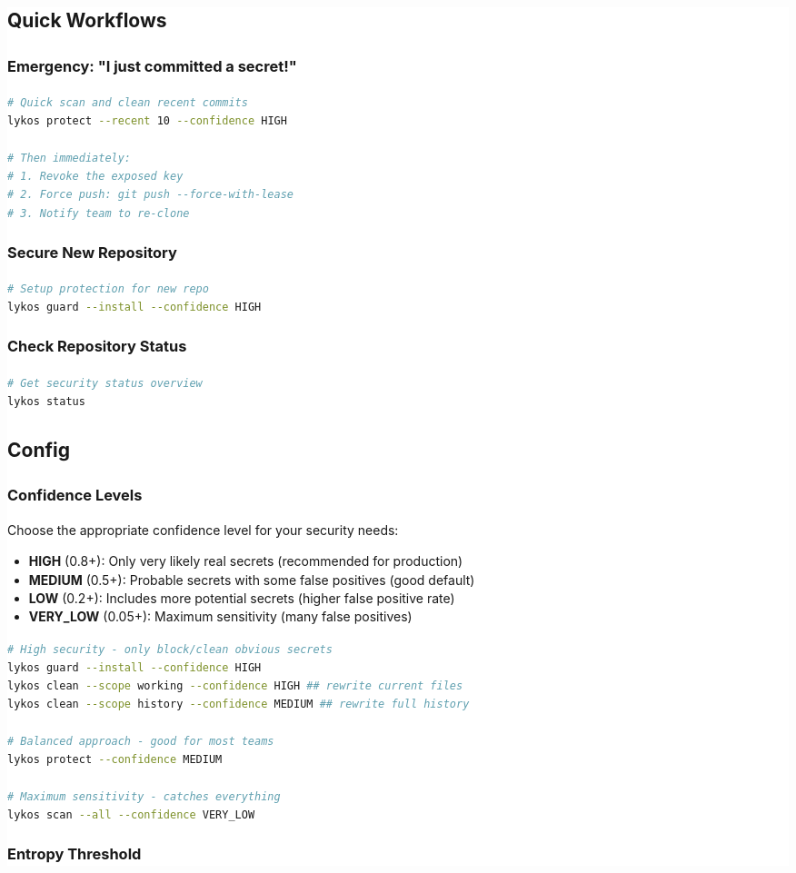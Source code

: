 ## Quick Workflows

### Emergency: "I just committed a secret!"

```bash
# Quick scan and clean recent commits
lykos protect --recent 10 --confidence HIGH

# Then immediately:
# 1. Revoke the exposed key
# 2. Force push: git push --force-with-lease
# 3. Notify team to re-clone
```

### Secure New Repository

```bash
# Setup protection for new repo
lykos guard --install --confidence HIGH
```

### Check Repository Status

```bash
# Get security status overview
lykos status
```

## Config

### Confidence Levels

Choose the appropriate confidence level for your security needs:

- **HIGH** (0.8+): Only very likely real secrets (recommended for production)
- **MEDIUM** (0.5+): Probable secrets with some false positives (good default)
- **LOW** (0.2+): Includes more potential secrets (higher false positive rate)
- **VERY_LOW** (0.05+): Maximum sensitivity (many false positives)

```bash
# High security - only block/clean obvious secrets
lykos guard --install --confidence HIGH
lykos clean --scope working --confidence HIGH ## rewrite current files
lykos clean --scope history --confidence MEDIUM ## rewrite full history

# Balanced approach - good for most teams
lykos protect --confidence MEDIUM

# Maximum sensitivity - catches everything
lykos scan --all --confidence VERY_LOW
```

### Entropy Threshold
